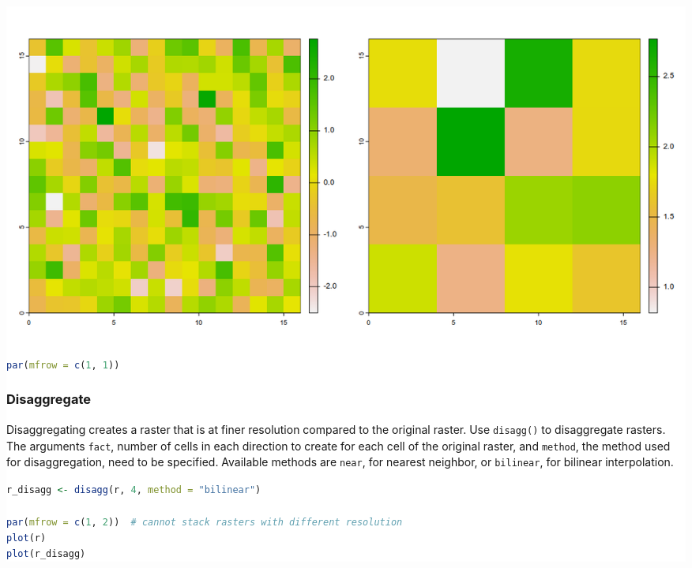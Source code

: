 <img src="main_files/figure-html/aggregate-1.png" style="display: block; margin: auto;" />

```r
par(mfrow = c(1, 1))
```

### Disaggregate
Disaggregating creates a raster that is at finer resolution compared to the original raster.
Use `disagg()` to disaggregate rasters.
The arguments `fact`, number of cells in each direction to create for each cell of the original raster, and `method`, the method used for disaggregation, need to be specified.
Available methods are `near`, for nearest neighbor, or `bilinear`, for bilinear interpolation.

```r
r_disagg <- disagg(r, 4, method = "bilinear")

par(mfrow = c(1, 2))  # cannot stack rasters with different resolution
plot(r)
plot(r_disagg)
```
